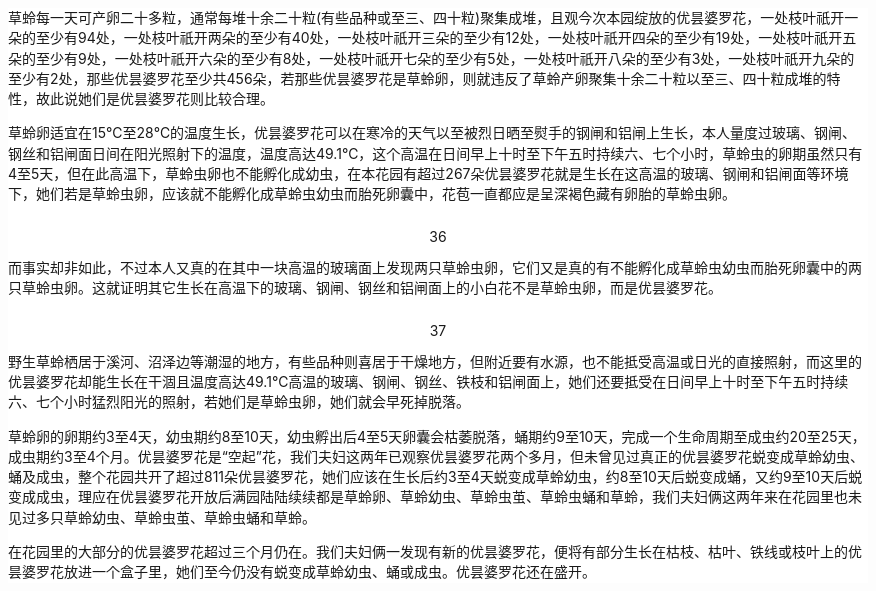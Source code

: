  </p>
 <p>
  草蛉每一天可产卵二十多粒，通常每堆十余二十粒(有些品种或至三、四十粒)聚集成堆，且观今次本园绽放的优昙婆罗花，一处枝叶祇开一朵的至少有94处，一处枝叶祇开两朵的至少有40处，一处枝叶祇开三朵的至少有12处，一处枝叶祇开四朵的至少有19处，一处枝叶祇开五朵的至少有9处，一处枝叶祇开六朵的至少有8处，一处枝叶祇开七朵的至少有5处，一处枝叶祇开八朵的至少有3处，一处枝叶祇开九朵的至少有2处，那些优昙婆罗花至少共456朵，若那些优昙婆罗花是草蛉卵，则就违反了草蛉产卵聚集十余二十粒以至三、四十粒成堆的特性，故此说她们是优昙婆罗花则比较合理。
 </p>
 <p>
  草蛉卵适宜在15℃至28℃的温度生长，优昙婆罗花可以在寒冷的天气以至被烈日晒至熨手的钢闸和铝闸上生长，本人量度过玻璃、钢闸、钢丝和铝闸面日间在阳光照射下的温度，温度高达49.1℃，这个高温在日间早上十时至下午五时持续六、七个小时，草蛉虫的卵期虽然只有4至5天，但在此高温下，草蛉虫卵也不能孵化成幼虫，在本花园有超过267朵优昙婆罗花就是生长在这高温的玻璃、钢闸和铝闸面等环境下，她们若是草蛉虫卵，应该就不能孵化成草蛉虫幼虫而胎死卵囊中，花苞一直都应是呈深褐色藏有卵胎的草蛉虫卵。
 </p>
 <p>
  
 </p>
 <div style="line-height: 90%; text-align: center;">
  <ok href=" https://i.epochtimes.com/assets/uploads/2012/04/1002051554331813-450x198.jpg" rel="noreferrer noopener" target="_blank">
   <img alt="" class="size-medium wp-image-7615411" src="https://i.epochtimes.com/assets/uploads/2012/04/1002051554331813-450x198.jpg" title=""/>
  </ok>
  <br/>
  <span class="bn12">
   36
  </span>
 </div>
 <p>
  
 </p>
 <p>
  而事实却非如此，不过本人又真的在其中一块高温的玻璃面上发现两只草蛉虫卵，它们又是真的有不能孵化成草蛉虫幼虫而胎死卵囊中的两只草蛉虫卵。这就证明其它生长在高温下的玻璃、钢闸、钢丝和铝闸面上的小白花不是草蛉虫卵，而是优昙婆罗花。
 </p>
 <p>
  
 </p>
 <div style="line-height: 90%; text-align: center;">
  <ok href=" https://i.epochtimes.com/assets/uploads/2012/04/1002051554341813-450x365.jpg" rel="noreferrer noopener" target="_blank">
   <img alt="" class="size-medium wp-image-7615412" src="https://i.epochtimes.com/assets/uploads/2012/04/1002051554341813-450x365.jpg" title=""/>
  </ok>
  <br/>
  <span class="bn12">
   37
  </span>
 </div>
 <p>
  
 </p>
 <p>
  野生草蛉栖居于溪河、沼泽边等潮湿的地方，有些品种则喜居于干燥地方，但附近要有水源，也不能抵受高温或日光的直接照射，而这里的优昙婆罗花却能生长在干涸且温度高达49.1℃高温的玻璃、钢闸、钢丝、铁枝和铝闸面上，她们还要抵受在日间早上十时至下午五时持续六、七个小时猛烈阳光的照射，若她们是草蛉虫卵，她们就会早死掉脱落。
 </p>
 <p>
  草蛉卵的卵期约3至4天，幼虫期约8至10天，幼虫孵出后4至5天卵囊会枯萎脱落，蛹期约9至10天，完成一个生命周期至成虫约20至25天，成虫期约3至4个月。优昙婆罗花是“空起”花，我们夫妇这两年已观察优昙婆罗花两个多月，但未曾见过真正的优昙婆罗花蜕变成草蛉幼虫、蛹及成虫，整个花园共开了超过811朵优昙婆罗花，她们应该在生长后约3至4天蜕变成草蛉幼虫，约8至10天后蜕变成蛹，又约9至10天后蜕变成成虫，理应在优昙婆罗花开放后满园陆陆续续都是草蛉卵、草蛉幼虫、草蛉虫茧、草蛉虫蛹和草蛉，我们夫妇俩这两年来在花园里也未见过多只草蛉幼虫、草蛉虫茧、草蛉虫蛹和草蛉。
 </p>
 <p>
  在花园里的大部分的优昙婆罗花超过三个月仍在。我们夫妇俩一发现有新的优昙婆罗花，便将有部分生长在枯枝、枯叶、铁线或枝叶上的优昙婆罗花放进一个盒子里，她们至今仍没有蜕变成草蛉幼虫、蛹或成虫。优昙婆罗花还在盛开。
 </p>
 <p>
  